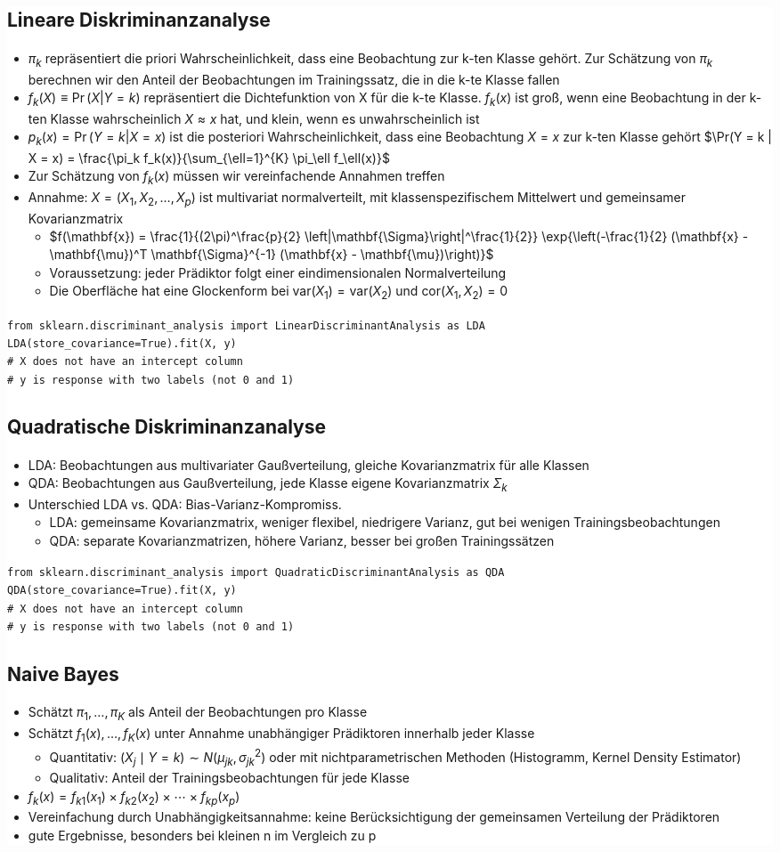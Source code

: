 ## Lineare Diskriminanzanalyse

- $\pi_k$ repräsentiert die priori Wahrscheinlichkeit, dass eine Beobachtung zur k-ten Klasse gehört. Zur Schätzung von $\pi_k$ berechnen wir den Anteil der Beobachtungen im Trainingssatz, die in die k-te Klasse fallen
- $f_k(X) \equiv \Pr(X | Y = k)$ repräsentiert die Dichtefunktion von X für die k-te Klasse. $f_k(x)$ ist groß, wenn eine Beobachtung in der k-ten Klasse wahrscheinlich $X \approx x$ hat, und klein, wenn es unwahrscheinlich ist
- $p_k(x) = \Pr(Y = k | X = x)$ ist die posteriori Wahrscheinlichkeit, dass eine Beobachtung $X = x$ zur k-ten Klasse gehört
  $\Pr(Y = k | X = x) = \frac{\pi_k f_k(x)}{\sum_{\ell=1}^{K} \pi_\ell f_\ell(x)}$
- Zur Schätzung von $f_k(x)$ müssen wir vereinfachende Annahmen treffen
- Annahme: $X = (X_1, X_2, \ldots, X_p)$ ist multivariat normalverteilt, mit klassenspezifischem Mittelwert und gemeinsamer Kovarianzmatrix
  - $f(\mathbf{x}) = \frac{1}{(2\pi)^\frac{p}{2} \left|\mathbf{\Sigma}\right|^\frac{1}{2}} \exp{\left(-\frac{1}{2} (\mathbf{x} - \mathbf{\mu})^T \mathbf{\Sigma}^{-1} (\mathbf{x} - \mathbf{\mu})\right)}$
  - Voraussetzung: jeder Prädiktor folgt einer eindimensionalen Normalverteilung
  - Die Oberfläche hat eine Glockenform bei $\mathrm{var}(X_1) = \mathrm{var}(X_2)$ und $\mathrm{cor}(X_1, X_2)=0$
  
```python=
from sklearn.discriminant_analysis import LinearDiscriminantAnalysis as LDA
LDA(store_covariance=True).fit(X, y)
# X does not have an intercept column
# y is response with two labels (not 0 and 1)
```

## Quadratische Diskriminanzanalyse

- LDA: Beobachtungen aus multivariater Gaußverteilung, gleiche Kovarianzmatrix für alle Klassen
- QDA: Beobachtungen aus Gaußverteilung, jede Klasse eigene Kovarianzmatrix $\Sigma_k$
- Unterschied LDA vs. QDA: Bias-Varianz-Kompromiss.
  - LDA: gemeinsame Kovarianzmatrix, weniger flexibel, niedrigere Varianz, gut bei wenigen Trainingsbeobachtungen
  - QDA: separate Kovarianzmatrizen, höhere Varianz, besser bei großen Trainingssätzen

```python=
from sklearn.discriminant_analysis import QuadraticDiscriminantAnalysis as QDA
QDA(store_covariance=True).fit(X, y)
# X does not have an intercept column
# y is response with two labels (not 0 and 1)
```

## Naive Bayes

- Schätzt $\pi_1, \ldots, \pi_K$ als Anteil der Beobachtungen pro Klasse
- Schätzt $f_1(x), \ldots, f_K(x)$ unter Annahme unabhängiger Prädiktoren innerhalb jeder Klasse
  - Quantitativ: $(X_j \mid Y = k) \sim N(\mu_{jk}, \sigma_{jk}^2)$ oder mit nichtparametrischen Methoden (Histogramm, Kernel Density Estimator)
  - Qualitativ: Anteil der Trainingsbeobachtungen für jede Klasse
- $f_k(x) = f_{k1}(x_1) \times f_{k2}(x_2) \times \cdots \times f_{kp}(x_p)$
- Vereinfachung durch Unabhängigkeitsannahme: keine Berücksichtigung der gemeinsamen Verteilung der Prädiktoren
- gute Ergebnisse, besonders bei kleinen n im Vergleich zu p
